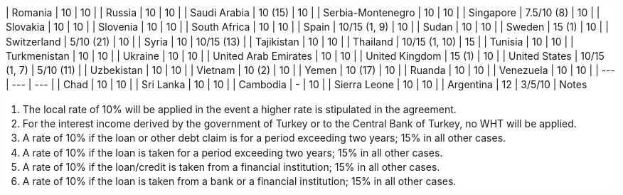| Romania | 10 | 10 |
| Russia | 10 | 10 |
| Saudi Arabia | 10 (15) | 10 |
| Serbia-Montenegro | 10 | 10 |
| Singapore | 7.5/10 (8) | 10 |
| Slovakia | 10 | 10 |
| Slovenia | 10 | 10 |
| South Africa | 10 | 10 |
| Spain | 10/15 (1, 9) | 10 |
| Sudan | 10 | 10 |
| Sweden | 15 (1) | 10 |
| Switzerland | 5/10 (21) | 10 |
| Syria | 10 | 10/15 (13) |
| Tajikistan | 10 | 10 |
| Thailand | 10/15 (1, 10) | 15 |
| Tunisia | 10 | 10 |
| Turkmenistan | 10 | 10 |
| Ukraine | 10 | 10 |
| United Arab Emirates | 10 | 10 |
| United Kingdom | 15 (1) | 10 |
| United States | 10/15 (1, 7) | 5/10 (11) |
| Uzbekistan | 10 | 10 |
| Vietnam | 10 (2) | 10 |
| Yemen | 10 (17) | 10 |
| Ruanda | 10 | 10 |
| Venezuela | 10 | 10 |
| --- | --- | --- |
| Chad | 10 | 10 |
| Sri Lanka | 10 | 10 |
| Cambodia | - | 10 |
| Sierra Leone | 10 | 10 |
| Argentina | 12 | 3/5/10 |
Notes
1. The local rate of 10% will be applied in the event a higher rate is stipulated in the agreement.
2. For the interest income derived by the government of Turkey or to the Central Bank of Turkey, no WHT will be applied.
3. A rate of 10% if the loan or other debt claim is for a period exceeding two years; 15% in all other cases.
4. A rate of 10% if the loan is taken for a period exceeding two years; 15% in all other cases.
5. A rate of 10% if the loan/credit is taken from a financial institution; 15% in all other cases.
6. A rate of 10% if the loan is taken from a bank or a financial institution; 15% in all other cases.